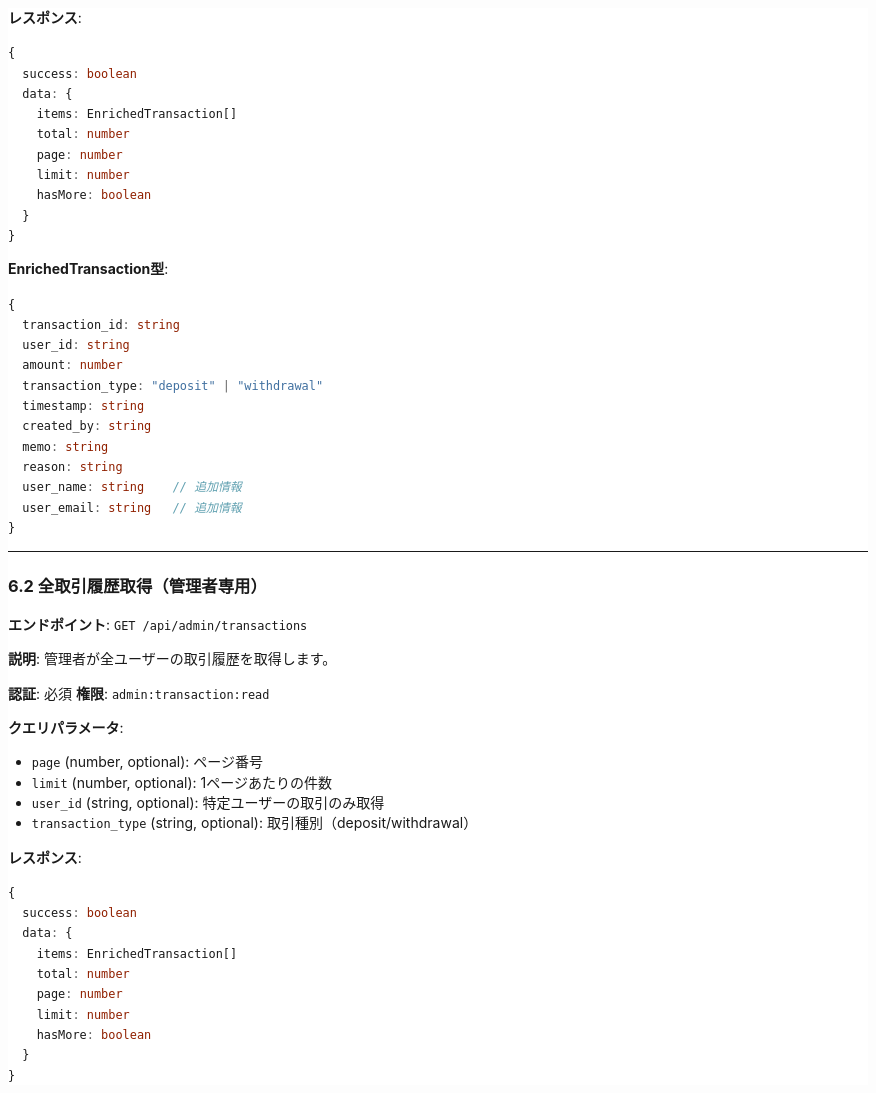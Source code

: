 **レスポンス**:
```typescript
{
  success: boolean
  data: {
    items: EnrichedTransaction[]
    total: number
    page: number
    limit: number
    hasMore: boolean
  }
}
```

**EnrichedTransaction型**:
```typescript
{
  transaction_id: string
  user_id: string
  amount: number
  transaction_type: "deposit" | "withdrawal"
  timestamp: string
  created_by: string
  memo: string
  reason: string
  user_name: string    // 追加情報
  user_email: string   // 追加情報
}
```

---

### 6.2 全取引履歴取得（管理者専用）

**エンドポイント**: `GET /api/admin/transactions`

**説明**: 管理者が全ユーザーの取引履歴を取得します。

**認証**: 必須
**権限**: `admin:transaction:read`

**クエリパラメータ**:
- `page` (number, optional): ページ番号
- `limit` (number, optional): 1ページあたりの件数
- `user_id` (string, optional): 特定ユーザーの取引のみ取得
- `transaction_type` (string, optional): 取引種別（deposit/withdrawal）

**レスポンス**:
```typescript
{
  success: boolean
  data: {
    items: EnrichedTransaction[]
    total: number
    page: number
    limit: number
    hasMore: boolean
  }
}
```
